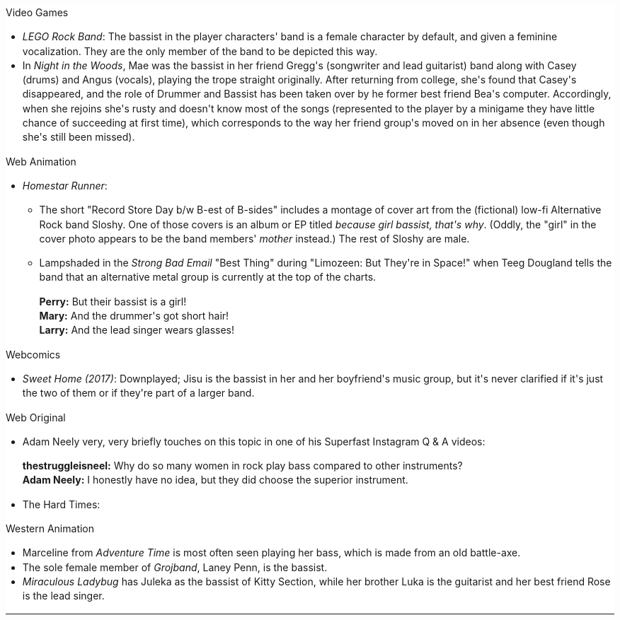Video Games

-   _LEGO Rock Band_: The bassist in the player characters' band is a female character by default, and given a feminine vocalization. They are the only member of the band to be depicted this way.
-   In _Night in the Woods_, Mae was the bassist in her friend Gregg's (songwriter and lead guitarist) band along with Casey (drums) and Angus (vocals), playing the trope straight originally. After returning from college, she's found that Casey's disappeared, and the role of Drummer and Bassist has been taken over by he former best friend Bea's computer. Accordingly, when she rejoins she's rusty and doesn't know most of the songs (represented to the player by a minigame they have little chance of succeeding at first time), which corresponds to the way her friend group's moved on in her absence (even though she's still been missed).

Web Animation

-   _Homestar Runner_:
    -   The short "Record Store Day b/w B-est of B-sides" includes a montage of cover art from the (fictional) low-fi Alternative Rock band Sloshy. One of those covers is an album or EP titled _because girl bassist, that's why_. (Oddly, the "girl" in the cover photo appears to be the band members' _mother_ instead.) The rest of Sloshy are male.
    -   Lampshaded in the _Strong Bad Email_ "Best Thing" during "Limozeen: But They're in Space!" when Teeg Dougland tells the band that an alternative metal group is currently at the top of the charts.
        
        **Perry:** But their bassist is a girl!  
        **Mary:** And the drummer's got short hair!  
        **Larry:** And the lead singer wears glasses!
        

Webcomics

-   _Sweet Home (2017)_: Downplayed; Jisu is the bassist in her and her boyfriend's music group, but it's never clarified if it's just the two of them or if they're part of a larger band.

Web Original

-   Adam Neely very, very briefly touches on this topic in one of his Superfast Instagram Q & A videos:
    
    **thestruggleisneel:** Why do so many women in rock play bass compared to other instruments?  
    **Adam Neely:** I honestly have no idea, but they did choose the superior instrument.
    
-   The Hard Times:

Western Animation

-   Marceline from _Adventure Time_ is most often seen playing her bass, which is made from an old battle-axe.
-   The sole female member of _Grojband_, Laney Penn, is the bassist.
-   _Miraculous Ladybug_ has Juleka as the bassist of Kitty Section, while her brother Luka is the guitarist and her best friend Rose is the lead singer.

___